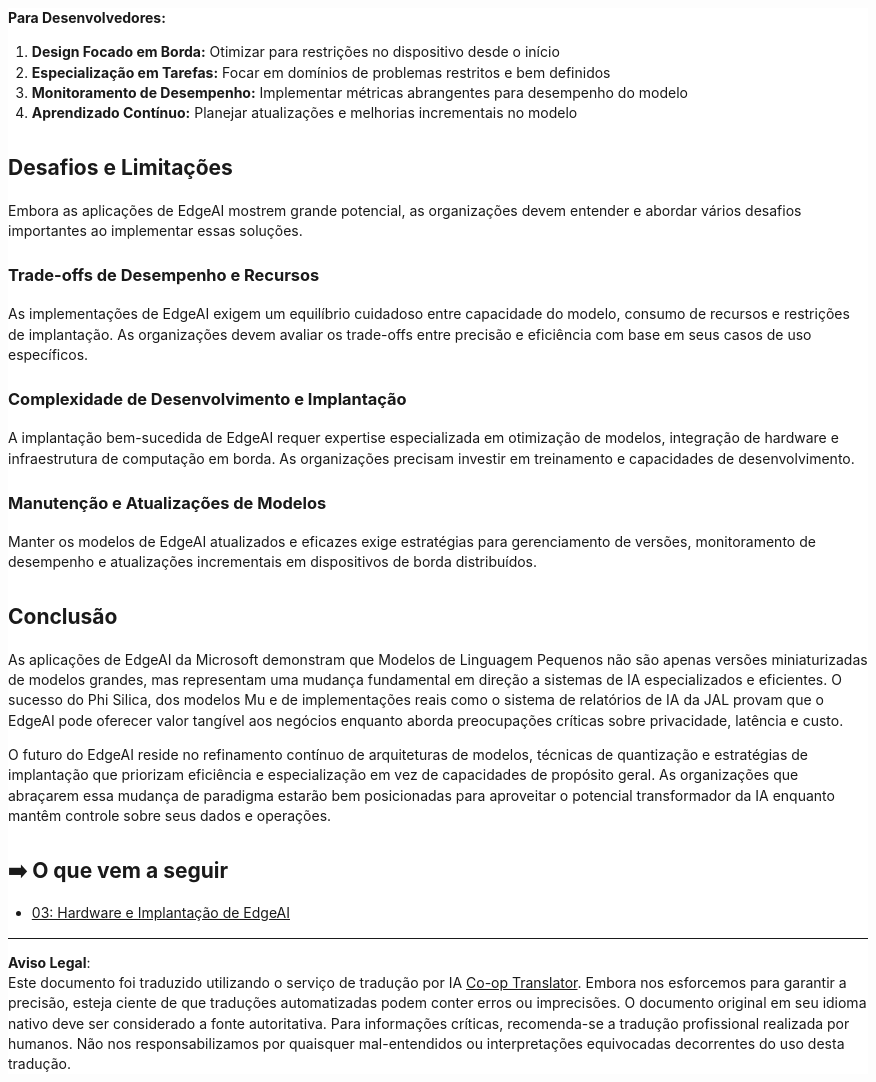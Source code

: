 **Para Desenvolvedores:**
1. **Design Focado em Borda:** Otimizar para restrições no dispositivo desde o início
2. **Especialização em Tarefas:** Focar em domínios de problemas restritos e bem definidos
3. **Monitoramento de Desempenho:** Implementar métricas abrangentes para desempenho do modelo
4. **Aprendizado Contínuo:** Planejar atualizações e melhorias incrementais no modelo

## Desafios e Limitações

Embora as aplicações de EdgeAI mostrem grande potencial, as organizações devem entender e abordar vários desafios importantes ao implementar essas soluções.

### Trade-offs de Desempenho e Recursos

As implementações de EdgeAI exigem um equilíbrio cuidadoso entre capacidade do modelo, consumo de recursos e restrições de implantação. As organizações devem avaliar os trade-offs entre precisão e eficiência com base em seus casos de uso específicos.

### Complexidade de Desenvolvimento e Implantação

A implantação bem-sucedida de EdgeAI requer expertise especializada em otimização de modelos, integração de hardware e infraestrutura de computação em borda. As organizações precisam investir em treinamento e capacidades de desenvolvimento.

### Manutenção e Atualizações de Modelos

Manter os modelos de EdgeAI atualizados e eficazes exige estratégias para gerenciamento de versões, monitoramento de desempenho e atualizações incrementais em dispositivos de borda distribuídos.

## Conclusão

As aplicações de EdgeAI da Microsoft demonstram que Modelos de Linguagem Pequenos não são apenas versões miniaturizadas de modelos grandes, mas representam uma mudança fundamental em direção a sistemas de IA especializados e eficientes. O sucesso do Phi Silica, dos modelos Mu e de implementações reais como o sistema de relatórios de IA da JAL provam que o EdgeAI pode oferecer valor tangível aos negócios enquanto aborda preocupações críticas sobre privacidade, latência e custo.

O futuro do EdgeAI reside no refinamento contínuo de arquiteturas de modelos, técnicas de quantização e estratégias de implantação que priorizam eficiência e especialização em vez de capacidades de propósito geral. As organizações que abraçarem essa mudança de paradigma estarão bem posicionadas para aproveitar o potencial transformador da IA enquanto mantêm controle sobre seus dados e operações.

## ➡️ O que vem a seguir

- [03: Hardware e Implantação de EdgeAI](03.PracticalImplementationGuide.md)

---

**Aviso Legal**:  
Este documento foi traduzido utilizando o serviço de tradução por IA [Co-op Translator](https://github.com/Azure/co-op-translator). Embora nos esforcemos para garantir a precisão, esteja ciente de que traduções automatizadas podem conter erros ou imprecisões. O documento original em seu idioma nativo deve ser considerado a fonte autoritativa. Para informações críticas, recomenda-se a tradução profissional realizada por humanos. Não nos responsabilizamos por quaisquer mal-entendidos ou interpretações equivocadas decorrentes do uso desta tradução.